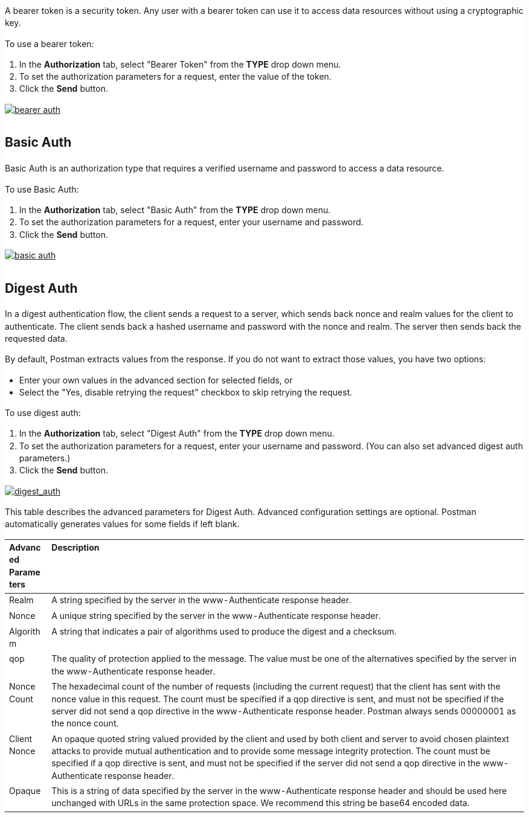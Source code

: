 A bearer token is a security token. Any user with a bearer token can use it to access data resources without using a cryptographic key.

To use a bearer token:

1. In the **Authorization** tab, select "Bearer Token" from the **TYPE** drop down menu.
2. To set the authorization parameters for a request, enter the value of the token.
3. Click the **Send** button.

[![bearer auth](https://s3.amazonaws.com/postman-static-getpostman-com/postman-docs/WS-auth-BearerToken.png)](https://s3.amazonaws.com/postman-static-getpostman-com/postman-docs/WS-auth-BearerToken.png)

## Basic Auth

Basic Auth is an authorization type that requires a verified username and password to access a data resource.

To use Basic Auth:

1. In the **Authorization** tab, select "Basic Auth" from the **TYPE** drop down menu.
2. To set the authorization parameters for a request, enter your username and password.
3. Click the **Send** button.

[![basic auth](https://s3.amazonaws.com/postman-static-getpostman-com/postman-docs/WS-auth-Basic.png)](https://s3.amazonaws.com/postman-static-getpostman-com/postman-docs/WS-auth-Basic.png)

## Digest Auth

In a digest authentication flow, the client sends a request to a server, which sends back nonce and realm values for the client to authenticate. The client sends back a hashed username and password with the nonce and realm. The server then sends back the requested data.

By default, Postman extracts values from the response. If you do not want to extract those values, you have two options:

* Enter your own values in the advanced section for selected fields, or
* Select the "Yes, disable retrying the request" checkbox to skip retrying the request.

To use digest auth:

1. In the **Authorization** tab, select "Digest Auth" from the **TYPE** drop down menu.
2. To set the authorization parameters for a request, enter your username and password. \(You can also set advanced digest auth parameters.\)
3. Click the **Send** button.

[![digest\_auth](https://s3.amazonaws.com/postman-static-getpostman-com/postman-docs/WS-auth-Digest+copy.png)](https://s3.amazonaws.com/postman-static-getpostman-com/postman-docs/WS-auth-Digest+copy.png)

This table describes the advanced parameters for Digest Auth. Advanced configuration settings are optional. Postman automatically generates values for some fields if left blank.

| **Advanced Parameters** | **Description** |
| :--- | :--- |
| Realm | A string specified by the server  in the www-Authenticate response header. |
| Nonce | A unique string specified by the server  in the www-Authenticate response header. |
| Algorithm | A string that indicates a pair of algorithms used to produce the digest and a checksum. |
| qop | The quality of protection applied to the message. The value must be one of the alternatives specified by the server in the www-Authenticate response header. |
| Nonce Count | The hexadecimal count of the number of requests \(including the current request\) that the client has sent with the nonce value in this request. The count must be specified if a qop directive is sent, and must not be specified if the server did not send a qop directive in the www-Authenticate response header. Postman always sends 00000001 as the nonce count. |
| Client Nonce | An opaque quoted string valued provided by the client and used by both client and server to avoid chosen plaintext attacks to provide mutual authentication and to provide some message integrity protection. The count must be specified if a qop directive is sent, and must not be specified if the server did not send a qop directive in the www-Authenticate response header. |
| Opaque | This is a string of data specified by the server in the www-Authenticate response header and should be used here unchanged with URLs in the same protection space. We recommend this string be base64 encoded data. |
